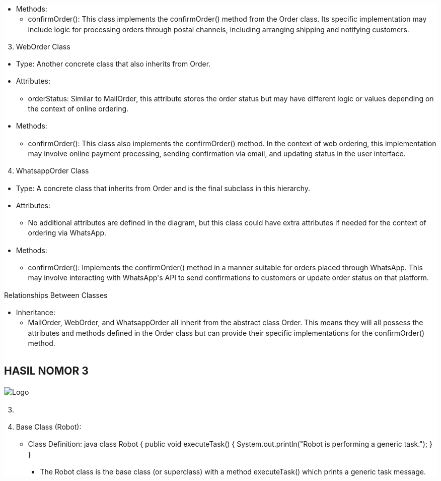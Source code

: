 - Methods:
  - confirmOrder(): This class implements the confirmOrder() method from the Order class. Its specific implementation may include logic for processing orders through postal channels, including arranging shipping and notifying customers.

 3. WebOrder Class

- Type: Another concrete class that also inherits from Order.

- Attributes:
  - orderStatus: Similar to MailOrder, this attribute stores the order status but may have different logic or values depending on the context of online ordering.

- Methods:
  - confirmOrder(): This class also implements the confirmOrder() method. In the context of web ordering, this implementation may involve online payment processing, sending confirmation via email, and updating status in the user interface.

 4. WhatsappOrder Class

- Type: A concrete class that inherits from Order and is the final subclass in this hierarchy.

- Attributes: 
  - No additional attributes are defined in the diagram, but this class could have extra attributes if needed for the context of ordering via WhatsApp.

- Methods:
  - confirmOrder(): Implements the confirmOrder() method in a manner suitable for orders placed through WhatsApp. This may involve interacting with WhatsApp's API to send confirmations to customers or update order status on that platform.

 Relationships Between Classes

- Inheritance: 
  - MailOrder, WebOrder, and WhatsappOrder all inherit from the abstract class Order. This means they will all possess the attributes and methods defined in the Order class but can provide their specific implementations for the confirmOrder() method.


## HASIL NOMOR 3


![Logo](https://github.com/user-attachments/assets/e8d769ac-6488-4d17-92c9-6ea79ed14dfb)

3. 

1. Base Class (Robot):
    - Class Definition:
      java
      class Robot {
          public void executeTask() {
              System.out.println("Robot is performing a generic task.");
          }
      }
      
      - The Robot class is the base class (or superclass) with a method executeTask() which prints a generic task message.
